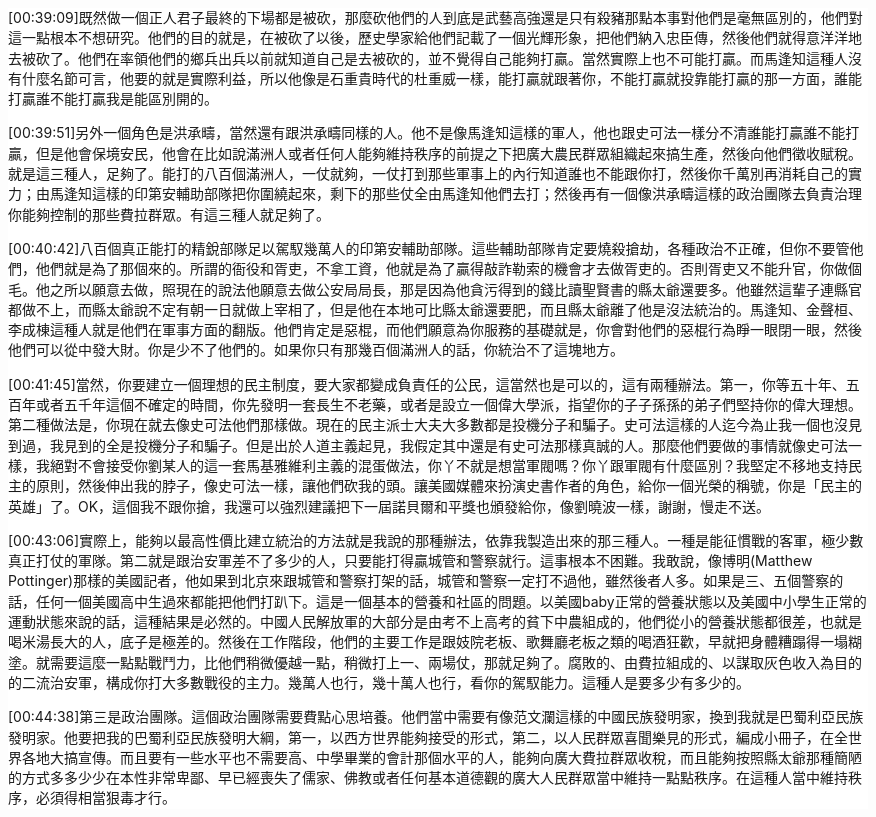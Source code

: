 [00:39:09]既然做一個正人君子最終的下場都是被砍，那麼砍他們的人到底是武藝高強還是只有殺豬那點本事對他們是毫無區別的，他們對這一點根本不想研究。他們的目的就是，在被砍了以後，歷史學家給他們記載了一個光輝形象，把他們納入忠臣傳，然後他們就得意洋洋地去被砍了。他們在率領他們的鄉兵出兵以前就知道自己是去被砍的，並不覺得自己能夠打贏。當然實際上也不可能打贏。而馬逢知這種人沒有什麼名節可言，他要的就是實際利益，所以他像是石重貴時代的杜重威一樣，能打贏就跟著你，不能打贏就投靠能打贏的那一方面，誰能打贏誰不能打贏我是能區別開的。

[00:39:51]另外一個角色是洪承疇，當然還有跟洪承疇同樣的人。他不是像馬逢知這樣的軍人，他也跟史可法一樣分不清誰能打贏誰不能打贏，但是他會保境安民，他會在比如說滿洲人或者任何人能夠維持秩序的前提之下把廣大農民群眾組織起來搞生產，然後向他們徵收賦稅。就是這三種人，足夠了。能打的八百個滿洲人，一仗就夠，一仗打到那些軍事上的內行知道誰也不能跟你打，然後你千萬別再消耗自己的實力；由馬逢知這樣的印第安輔助部隊把你圍繞起來，剩下的那些仗全由馬逢知他們去打；然後再有一個像洪承疇這樣的政治團隊去負責治理你能夠控制的那些費拉群眾。有這三種人就足夠了。

[00:40:42]八百個真正能打的精銳部隊足以駕馭幾萬人的印第安輔助部隊。這些輔助部隊肯定要燒殺搶劫，各種政治不正確，但你不要管他們，他們就是為了那個來的。所謂的衙役和胥吏，不拿工資，他就是為了贏得敲詐勒索的機會才去做胥吏的。否則胥吏又不能升官，你做個毛。他之所以願意去做，照現在的說法他願意去做公安局局長，那是因為他貪污得到的錢比讀聖賢書的縣太爺還要多。他雖然這輩子連縣官都做不上，而縣太爺說不定有朝一日就做上宰相了，但是他在本地可比縣太爺還要肥，而且縣太爺離了他是沒法統治的。馬逢知、金聲桓、李成棟這種人就是他們在軍事方面的翻版。他們肯定是惡棍，而他們願意為你服務的基礎就是，你會對他們的惡棍行為睜一眼閉一眼，然後他們可以從中發大財。你是少不了他們的。如果你只有那幾百個滿洲人的話，你統治不了這塊地方。

[00:41:45]當然，你要建立一個理想的民主制度，要大家都變成負責任的公民，這當然也是可以的，這有兩種辦法。第一，你等五十年、五百年或者五千年這個不確定的時間，你先發明一套長生不老藥，或者是設立一個偉大學派，指望你的子子孫孫的弟子們堅持你的偉大理想。第二種做法是，你現在就去像史可法他們那樣做。現在的民主派士大夫大多數都是投機分子和騙子。史可法這樣的人迄今為止我一個也沒見到過，我見到的全是投機分子和騙子。但是出於人道主義起見，我假定其中還是有史可法那樣真誠的人。那麼他們要做的事情就像史可法一樣，我絕對不會接受你劉某人的這一套馬基雅維利主義的混蛋做法，你丫不就是想當軍閥嗎？你丫跟軍閥有什麼區別？我堅定不移地支持民主的原則，然後伸出我的脖子，像史可法一樣，讓他們砍我的頭。讓美國媒體來扮演史書作者的角色，給你一個光榮的稱號，你是「民主的英雄」了。OK，這個我不跟你搶，我還可以強烈建議把下一屆諾貝爾和平獎也頒發給你，像劉曉波一樣，謝謝，慢走不送。

[00:43:06]實際上，能夠以最高性價比建立統治的方法就是我說的那種辦法，依靠我製造出來的那三種人。一種是能征慣戰的客軍，極少數真正打仗的軍隊。第二就是跟治安軍差不了多少的人，只要能打得贏城管和警察就行。這事根本不困難。我敢說，像博明(Matthew Pottinger)那樣的美國記者，他如果到北京來跟城管和警察打架的話，城管和警察一定打不過他，雖然後者人多。如果是三、五個警察的話，任何一個美國高中生過來都能把他們打趴下。這是一個基本的營養和社區的問題。以美國baby正常的營養狀態以及美國中小學生正常的運動狀態來說的話，這種結果是必然的。中國人民解放軍的大部分是由考不上高考的貧下中農組成的，他們從小的營養狀態都很差，也就是喝米湯長大的人，底子是極差的。然後在工作階段，他們的主要工作是跟妓院老板、歌舞廳老板之類的喝酒狂歡，早就把身體糟蹋得一塌糊塗。就需要這麼一點點戰鬥力，比他們稍微優越一點，稍微打上一、兩場仗，那就足夠了。腐敗的、由費拉組成的、以謀取灰色收入為目的的二流治安軍，構成你打大多數戰役的主力。幾萬人也行，幾十萬人也行，看你的駕馭能力。這種人是要多少有多少的。

[00:44:38]第三是政治團隊。這個政治團隊需要費點心思培養。他們當中需要有像范文瀾這樣的中國民族發明家，換到我就是巴蜀利亞民族發明家。他要把我的巴蜀利亞民族發明大綱，第一，以西方世界能夠接受的形式，第二，以人民群眾喜聞樂見的形式，編成小冊子，在全世界各地大搞宣傳。而且要有一些水平也不需要高、中學畢業的會計那個水平的人，能夠向廣大費拉群眾收稅，而且能夠按照縣太爺那種簡陋的方式多多少少在本性非常卑鄙、早已經喪失了儒家、佛教或者任何基本道德觀的廣大人民群眾當中維持一點點秩序。在這種人當中維持秩序，必須得相當狠毒才行。

